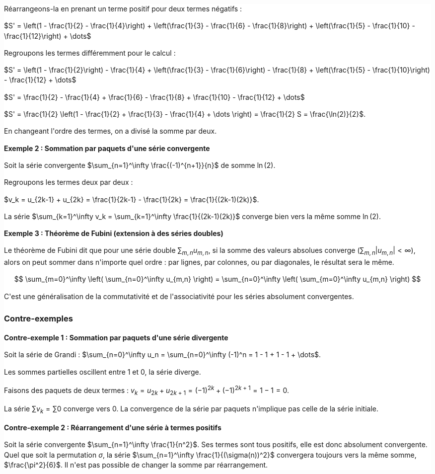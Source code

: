 Réarrangeons-la en prenant un terme positif pour deux termes négatifs :

$S' = \left(1 - \frac{1}{2} - \frac{1}{4}\right) + \left(\frac{1}{3} - \frac{1}{6} - \frac{1}{8}\right) + \left(\frac{1}{5} - \frac{1}{10} - \frac{1}{12}\right) + \dots$

Regroupons les termes différemment pour le calcul :

$S' = \left(1 - \frac{1}{2}\right) - \frac{1}{4} + \left(\frac{1}{3} - \frac{1}{6}\right) - \frac{1}{8} + \left(\frac{1}{5} - \frac{1}{10}\right) - \frac{1}{12} + \dots$

$S' = \frac{1}{2} - \frac{1}{4} + \frac{1}{6} - \frac{1}{8} + \frac{1}{10} - \frac{1}{12} + \dots$

$S' = \frac{1}{2} \left(1 - \frac{1}{2} + \frac{1}{3} - \frac{1}{4} + \dots \right) = \frac{1}{2} S = \frac{\ln(2)}{2}$.

En changeant l'ordre des termes, on a divisé la somme par deux.

**Exemple 2 : Sommation par paquets d'une série convergente**

Soit la série convergente $\sum_{n=1}^\infty \frac{(-1)^{n+1}}{n}$ de somme $\ln(2)$.

Regroupons les termes deux par deux :

$v_k = u_{2k-1} + u_{2k} = \frac{1}{2k-1} - \frac{1}{2k} = \frac{1}{(2k-1)(2k)}$.

La série $\sum_{k=1}^\infty v_k = \sum_{k=1}^\infty \frac{1}{(2k-1)(2k)}$ converge bien vers la même somme $\ln(2)$.

**Exemple 3 : Théorème de Fubini (extension à des séries doubles)**

Le théorème de Fubini dit que pour une série double $\sum_{m,n} u_{m,n}$, si la somme des valeurs absolues converge ($\sum_{m,n} |u_{m,n}| < \infty$), alors on peut sommer dans n'importe quel ordre : par lignes, par colonnes, ou par diagonales, le résultat sera le même.

$$ \sum_{m=0}^\infty \left( \sum_{n=0}^\infty u_{m,n} \right) = \sum_{n=0}^\infty \left( \sum_{m=0}^\infty u_{m,n} \right) $$

C'est une généralisation de la commutativité et de l'associativité pour les séries absolument convergentes.

### Contre-exemples

**Contre-exemple 1 : Sommation par paquets d'une série divergente**

Soit la série de Grandi : $\sum_{n=0}^\infty u_n = \sum_{n=0}^\infty (-1)^n = 1 - 1 + 1 - 1 + \dots$.

Les sommes partielles oscillent entre 1 et 0, la série diverge.

Faisons des paquets de deux termes : $v_k = u_{2k} + u_{2k+1} = (-1)^{2k} + (-1)^{2k+1} = 1 - 1 = 0$.

La série $\sum v_k = \sum 0$ converge vers 0. La convergence de la série par paquets n'implique pas celle de la série initiale.

**Contre-exemple 2 : Réarrangement d'une série à termes positifs**

Soit la série convergente $\sum_{n=1}^\infty \frac{1}{n^2}$. Ses termes sont tous positifs, elle est donc absolument convergente. Quel que soit la permutation $\sigma$, la série $\sum_{n=1}^\infty \frac{1}{(\sigma(n))^2}$ convergera toujours vers la même somme, $\frac{\pi^2}{6}$. Il n'est pas possible de changer la somme par réarrangement.

